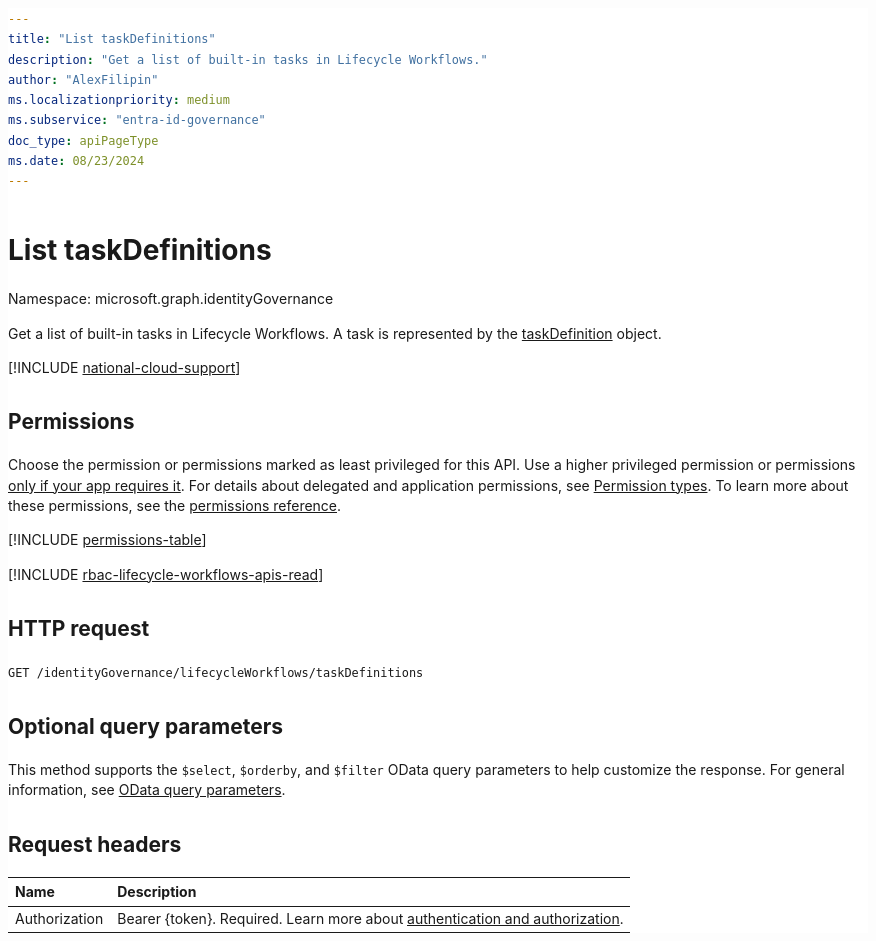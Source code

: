 ```yaml
---
title: "List taskDefinitions"
description: "Get a list of built-in tasks in Lifecycle Workflows."
author: "AlexFilipin"
ms.localizationpriority: medium
ms.subservice: "entra-id-governance"
doc_type: apiPageType
ms.date: 08/23/2024
---
```


# List taskDefinitions

Namespace: microsoft.graph.identityGovernance

Get a list of built-in tasks in Lifecycle Workflows. A task is represented by the [taskDefinition](../resources/identitygovernance-taskdefinition.md) object.

[!INCLUDE [national-cloud-support](../../includes/all-clouds.md)]

## Permissions

Choose the permission or permissions marked as least privileged for this API. Use a higher privileged permission or permissions [only if your app requires it](/graph/permissions-overview#best-practices-for-using-microsoft-graph-permissions). For details about delegated and application permissions, see [Permission types](/graph/permissions-overview#permission-types). To learn more about these permissions, see the [permissions reference](/graph/permissions-reference).


[!INCLUDE [permissions-table](../includes/permissions/identitygovernance-lifecycleworkflowscontainer-list-taskdefinitions-permissions.md)]

[!INCLUDE [rbac-lifecycle-workflows-apis-read](../includes/rbac-for-apis/rbac-lifecycle-workflows-apis-read.md)]

## HTTP request


``` http
GET /identityGovernance/lifecycleWorkflows/taskDefinitions
```

## Optional query parameters

This method supports the `$select`, `$orderby`, and `$filter` OData query parameters to help customize the response. For general information, see [OData query parameters](/graph/query-parameters).

## Request headers

|Name|Description|
|:---|:---|
|Authorization|Bearer {token}. Required. Learn more about [authentication and authorization](/graph/auth/auth-concepts).|
